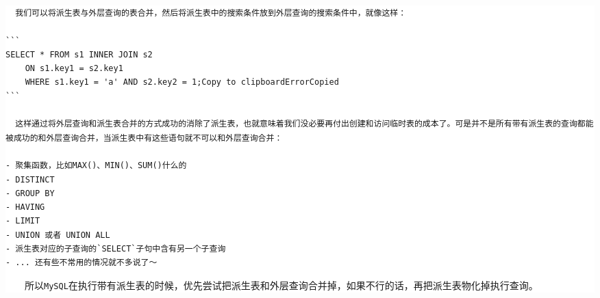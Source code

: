 	  我们可以将派生表与外层查询的表合并，然后将派生表中的搜索条件放到外层查询的搜索条件中，就像这样：

	```
	SELECT * FROM s1 INNER JOIN s2 
	    ON s1.key1 = s2.key1
	    WHERE s1.key1 = 'a' AND s2.key2 = 1;Copy to clipboardErrorCopied
	```

	  这样通过将外层查询和派生表合并的方式成功的消除了派生表，也就意味着我们没必要再付出创建和访问临时表的成本了。可是并不是所有带有派生表的查询都能被成功的和外层查询合并，当派生表中有这些语句就不可以和外层查询合并：

	- 聚集函数，比如MAX()、MIN()、SUM()什么的
	- DISTINCT
	- GROUP BY
	- HAVING
	- LIMIT
	- UNION 或者 UNION ALL
	- 派生表对应的子查询的`SELECT`子句中含有另一个子查询
	- ... 还有些不常用的情况就不多说了～

  所以`MySQL`在执行带有派生表的时候，优先尝试把派生表和外层查询合并掉，如果不行的话，再把派生表物化掉执行查询。